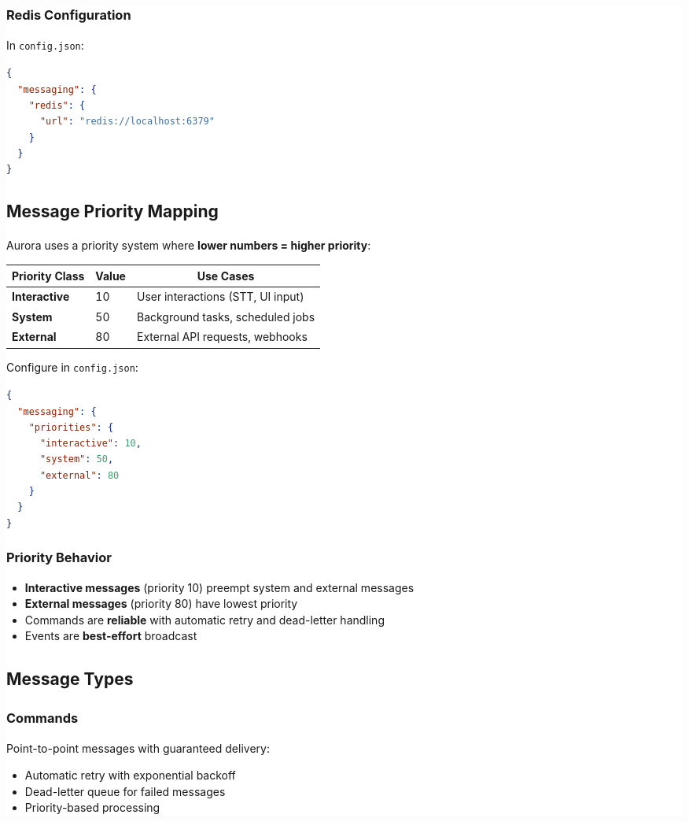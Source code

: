 ### Redis Configuration

In `config.json`:

```json
{
  "messaging": {
    "redis": {
      "url": "redis://localhost:6379"
    }
  }
}
```

## Message Priority Mapping

Aurora uses a priority system where **lower numbers = higher priority**:

| Priority Class | Value | Use Cases |
|---------------|-------|-----------|
| **Interactive** | 10 | User interactions (STT, UI input) |
| **System** | 50 | Background tasks, scheduled jobs |
| **External** | 80 | External API requests, webhooks |

Configure in `config.json`:

```json
{
  "messaging": {
    "priorities": {
      "interactive": 10,
      "system": 50,
      "external": 80
    }
  }
}
```

### Priority Behavior

- **Interactive messages** (priority 10) preempt system and external messages
- **External messages** (priority 80) have lowest priority
- Commands are **reliable** with automatic retry and dead-letter handling
- Events are **best-effort** broadcast

## Message Types

### Commands
Point-to-point messages with guaranteed delivery:
- Automatic retry with exponential backoff
- Dead-letter queue for failed messages
- Priority-based processing
